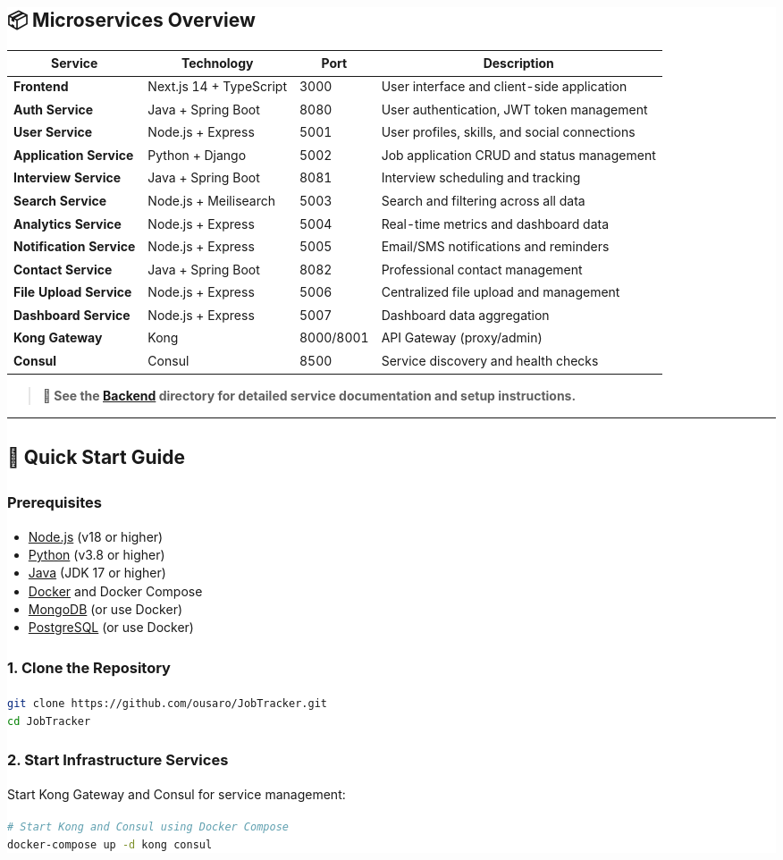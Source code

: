 
## 📦 Microservices Overview

| Service | Technology | Port | Description |
|---------|------------|------|-------------|
| **Frontend** | Next.js 14 + TypeScript | 3000 | User interface and client-side application |
| **Auth Service** | Java + Spring Boot | 8080 | User authentication, JWT token management |
| **User Service** | Node.js + Express | 5001 | User profiles, skills, and social connections |
| **Application Service** | Python + Django | 5002 | Job application CRUD and status management |
| **Interview Service** | Java + Spring Boot | 8081 | Interview scheduling and tracking |
| **Search Service** | Node.js + Meilisearch | 5003 | Search and filtering across all data |
| **Analytics Service** | Node.js + Express | 5004 | Real-time metrics and dashboard data |
| **Notification Service** | Node.js + Express | 5005 | Email/SMS notifications and reminders |
| **Contact Service** | Java + Spring Boot | 8082 | Professional contact management |
| **File Upload Service** | Node.js + Express | 5006 | Centralized file upload and management |
| **Dashboard Service** | Node.js + Express | 5007 | Dashboard data aggregation |
| **Kong Gateway** | Kong | 8000/8001 | API Gateway (proxy/admin) |
| **Consul** | Consul | 8500 | Service discovery and health checks |

> **📁 See the [Backend](./Backend/) directory for detailed service documentation and setup instructions.**

---

## 🚀 Quick Start Guide

### Prerequisites
- [Node.js](https://nodejs.org/) (v18 or higher)
- [Python](https://www.python.org/) (v3.8 or higher)
- [Java](https://www.oracle.com/java/) (JDK 17 or higher)
- [Docker](https://docs.docker.com/get-docker/) and Docker Compose
- [MongoDB](https://www.mongodb.com/try/download/community) (or use Docker)
- [PostgreSQL](https://www.postgresql.org/download/) (or use Docker)

### 1. Clone the Repository
```bash
git clone https://github.com/ousaro/JobTracker.git
cd JobTracker
```

### 2. Start Infrastructure Services
Start Kong Gateway and Consul for service management:
```bash
# Start Kong and Consul using Docker Compose
docker-compose up -d kong consul
```
